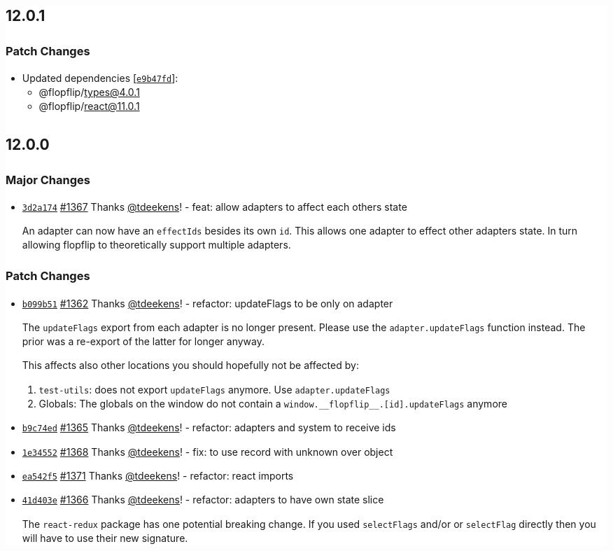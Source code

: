 ## 12.0.1

### Patch Changes

- Updated dependencies [[`e9b47fd`](https://github.com/tdeekens/flopflip/commit/e9b47fd613452d5ec5d3bf7af1dcc1cc2d9c11a7)]:
  - @flopflip/types@4.0.1
  - @flopflip/react@11.0.1

## 12.0.0

### Major Changes

- [`3d2a174`](https://github.com/tdeekens/flopflip/commit/3d2a1742f9e6c99ba0360e8f33de6ce077fbd404) [#1367](https://github.com/tdeekens/flopflip/pull/1367) Thanks [@tdeekens](https://github.com/tdeekens)! - feat: allow adapters to affect each others state

  An adapter can now have an `effectIds` besides its own `id`. This allows one adapter to effect other adapters state. In turn allowing flopflip to theoretically support multiple adapters.

### Patch Changes

- [`b099b51`](https://github.com/tdeekens/flopflip/commit/b099b5175aebc472281ef40f3d67c5cb298d1be9) [#1362](https://github.com/tdeekens/flopflip/pull/1362) Thanks [@tdeekens](https://github.com/tdeekens)! - refactor: updateFlags to be only on adapter

  The `updateFlags` export from each adapter is no longer present. Please use the `adapter.updateFlags` function instead. The prior was a re-export of the latter for longer anyway.

  This affects also other locations you should hopefully not be affected by:

  1. `test-utils`: does not export `updateFlags` anymore. Use `adapter.updateFlags`
  2. Globals: The globals on the window do not contain a `window.__flopflip__.[id].updateFlags` anymore

* [`b9c74ed`](https://github.com/tdeekens/flopflip/commit/b9c74ed24b5e695c914b8c82a3a81926558b78f7) [#1365](https://github.com/tdeekens/flopflip/pull/1365) Thanks [@tdeekens](https://github.com/tdeekens)! - refactor: adapters and system to receive ids

- [`1e34552`](https://github.com/tdeekens/flopflip/commit/1e345527629b27bd0fba65b4006a7e3d5537fd9c) [#1368](https://github.com/tdeekens/flopflip/pull/1368) Thanks [@tdeekens](https://github.com/tdeekens)! - fix: to use record with unknown over object

* [`ea542f5`](https://github.com/tdeekens/flopflip/commit/ea542f5174c3094f7af444caed788f17942bcf38) [#1371](https://github.com/tdeekens/flopflip/pull/1371) Thanks [@tdeekens](https://github.com/tdeekens)! - refactor: react imports

- [`41d403e`](https://github.com/tdeekens/flopflip/commit/41d403eb74afbbc3b703a529ccf0c40150964e9a) [#1366](https://github.com/tdeekens/flopflip/pull/1366) Thanks [@tdeekens](https://github.com/tdeekens)! - refactor: adapters to have own state slice

  The `react-redux` package has one potential breaking change. If you used `selectFlags` and/or or `selectFlag` directly then you will have to use their new signature.
